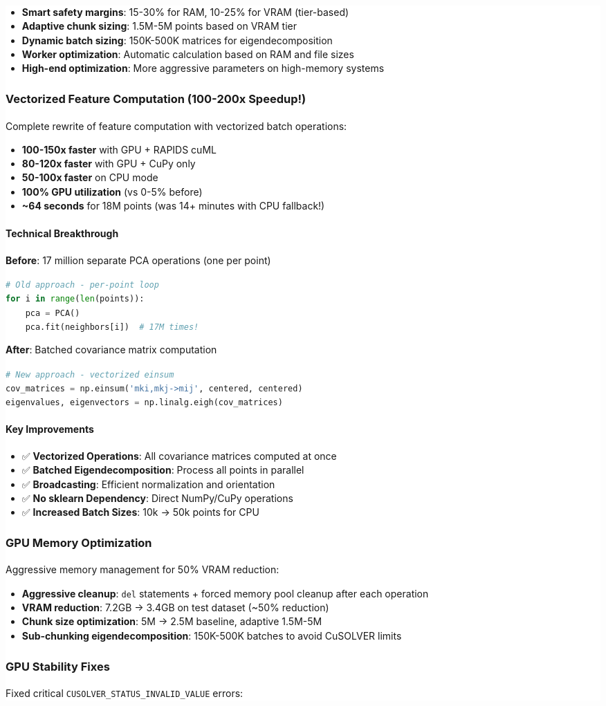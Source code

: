 - **Smart safety margins**: 15-30% for RAM, 10-25% for VRAM (tier-based)
- **Adaptive chunk sizing**: 1.5M-5M points based on VRAM tier
- **Dynamic batch sizing**: 150K-500K matrices for eigendecomposition
- **Worker optimization**: Automatic calculation based on RAM and file sizes
- **High-end optimization**: More aggressive parameters on high-memory systems

### Vectorized Feature Computation (100-200x Speedup!)

Complete rewrite of feature computation with vectorized batch operations:

- **100-150x faster** with GPU + RAPIDS cuML
- **80-120x faster** with GPU + CuPy only
- **50-100x faster** on CPU mode
- **100% GPU utilization** (vs 0-5% before)
- **~64 seconds** for 18M points (was 14+ minutes with CPU fallback!)

#### Technical Breakthrough

**Before**: 17 million separate PCA operations (one per point)

```python
# Old approach - per-point loop
for i in range(len(points)):
    pca = PCA()
    pca.fit(neighbors[i])  # 17M times!
```

**After**: Batched covariance matrix computation

```python
# New approach - vectorized einsum
cov_matrices = np.einsum('mki,mkj->mij', centered, centered)
eigenvalues, eigenvectors = np.linalg.eigh(cov_matrices)
```

#### Key Improvements

- ✅ **Vectorized Operations**: All covariance matrices computed at once
- ✅ **Batched Eigendecomposition**: Process all points in parallel
- ✅ **Broadcasting**: Efficient normalization and orientation
- ✅ **No sklearn Dependency**: Direct NumPy/CuPy operations
- ✅ **Increased Batch Sizes**: 10k → 50k points for CPU

### GPU Memory Optimization

Aggressive memory management for 50% VRAM reduction:

- **Aggressive cleanup**: `del` statements + forced memory pool cleanup after each operation
- **VRAM reduction**: 7.2GB → 3.4GB on test dataset (~50% reduction)
- **Chunk size optimization**: 5M → 2.5M baseline, adaptive 1.5M-5M
- **Sub-chunking eigendecomposition**: 150K-500K batches to avoid CuSOLVER limits

### GPU Stability Fixes

Fixed critical `CUSOLVER_STATUS_INVALID_VALUE` errors:
